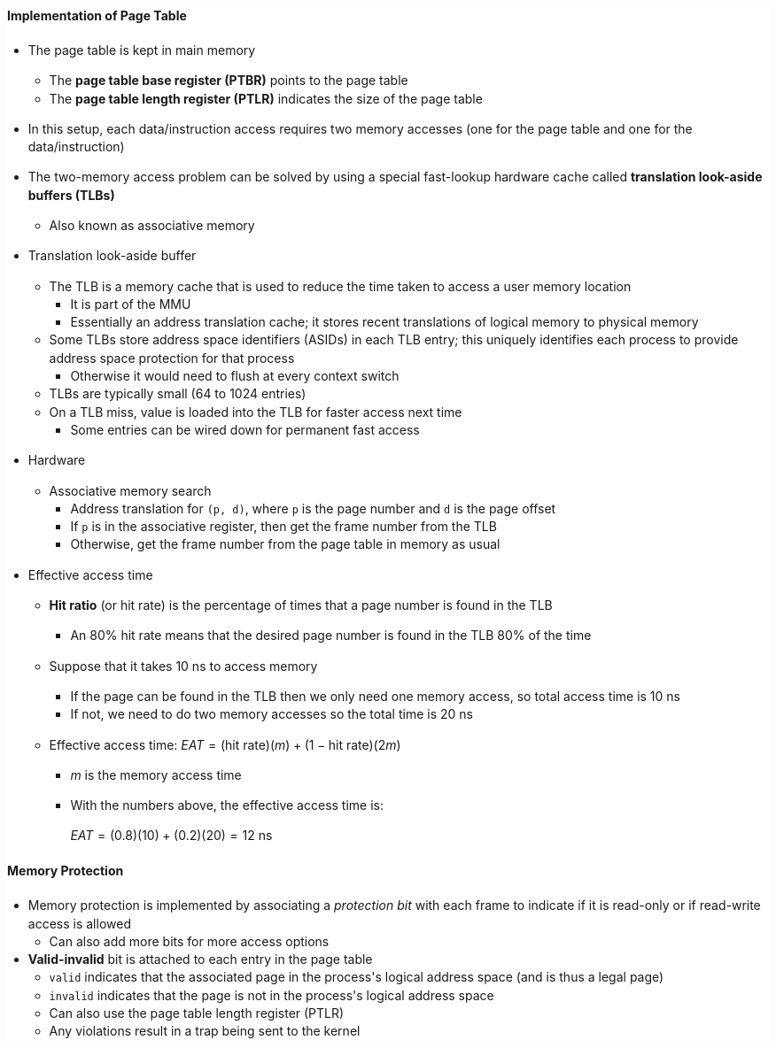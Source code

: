 #### Implementation of Page Table

* The page table is kept in main memory
  * The **page table base register (PTBR)** points to the page table
  * The **page table length register (PTLR)** indicates the size of the page table
* In this setup, each data/instruction access requires two memory accesses (one for the page table and one for the data/instruction)

* The two-memory access problem can be solved by using a special fast-lookup hardware cache called **translation look-aside buffers (TLBs)** 

  * Also known as associative memory

* Translation look-aside buffer

  * The TLB is a memory cache that is used to reduce the time taken to access a user memory location
    * It is part of the MMU
    * Essentially an address translation cache; it stores recent translations of logical memory to physical memory
  * Some TLBs store address space identifiers (ASIDs) in each TLB entry; this uniquely identifies each process to provide address space protection for that process
    * Otherwise it would need to flush at every context switch
  * TLBs are typically small (64 to 1024 entries)
  * On a TLB miss, value is loaded into the TLB for faster access next time
    * Some entries can be wired down for permanent fast access

* Hardware

  * Associative memory search
    * Address translation for `(p, d)`, where `p` is the page number and `d` is the page offset
    * If `p` is in the associative register, then get the frame number from the TLB
    * Otherwise, get the frame number from the page table in memory as usual

* Effective access time

  * **Hit ratio** (or hit rate) is the percentage of times that a page number is found in the TLB

    * An 80% hit rate means that the desired page number is found in the TLB 80% of the time

  * Suppose that it takes 10 ns to access memory

    * If the page can be found in the TLB then we only need one memory access, so total access time is 10 ns
    * If not, we need to do two memory accesses so the total time is 20 ns

  * Effective access time: $EAT = (\text{hit rate})(m) + (1-\text{hit rate})(2m)$

    * $m$ is the memory access time

    * With the numbers above, the effective access time is:

      $EAT = (0.8)(10) + (0.2)(20) = 12 \text{ ns}$

#### Memory Protection

* Memory protection is implemented by associating a *protection bit* with each frame to indicate if it is read-only or if read-write access is allowed
  * Can also add more bits for more access options
* **Valid-invalid** bit is attached to each entry in the page table
  * `valid` indicates that the associated page in the process's logical address space (and is thus a legal page)
  * `invalid` indicates that the page is not in the process's logical address space
  * Can also use the page table length register (PTLR)
  * Any violations result in a trap being sent to the kernel
